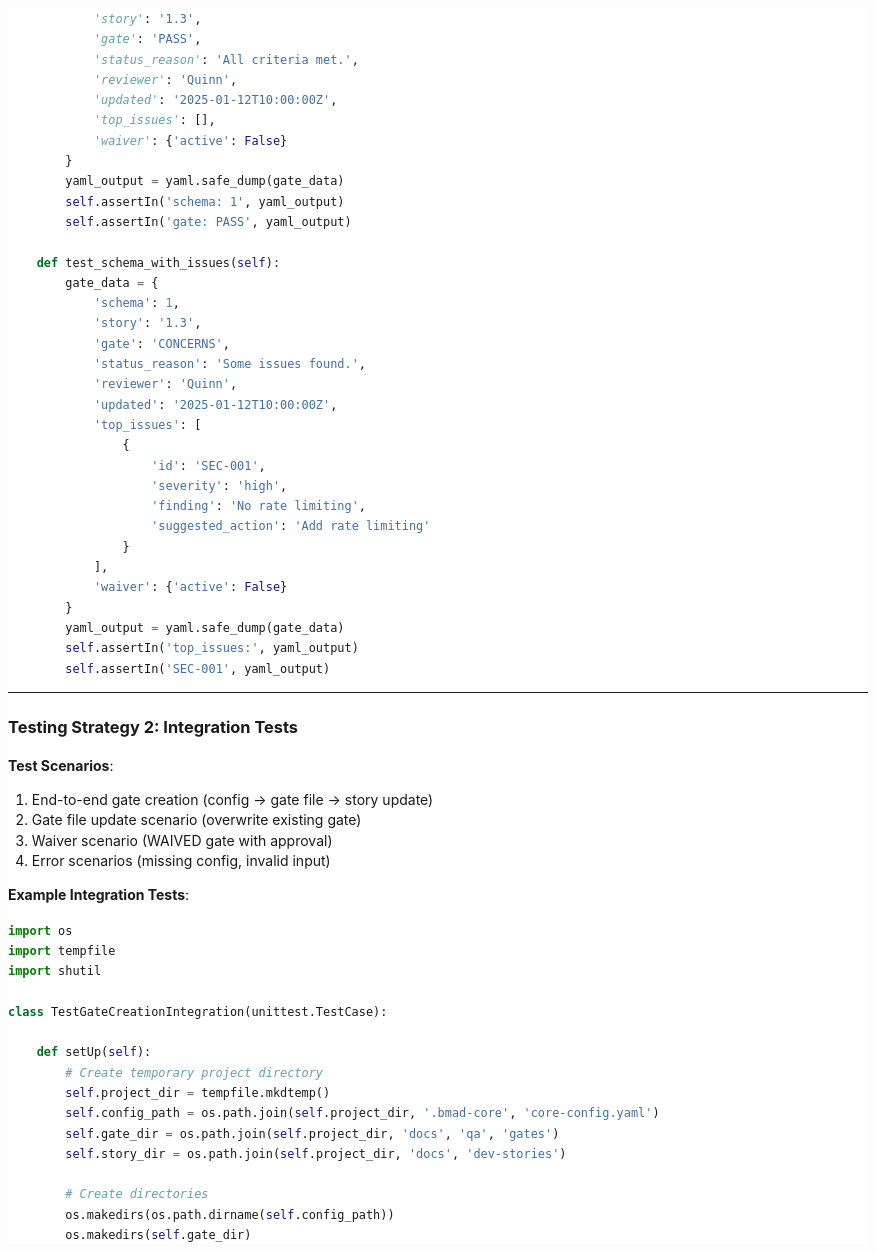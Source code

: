 ```python
            'story': '1.3',
            'gate': 'PASS',
            'status_reason': 'All criteria met.',
            'reviewer': 'Quinn',
            'updated': '2025-01-12T10:00:00Z',
            'top_issues': [],
            'waiver': {'active': False}
        }
        yaml_output = yaml.safe_dump(gate_data)
        self.assertIn('schema: 1', yaml_output)
        self.assertIn('gate: PASS', yaml_output)

    def test_schema_with_issues(self):
        gate_data = {
            'schema': 1,
            'story': '1.3',
            'gate': 'CONCERNS',
            'status_reason': 'Some issues found.',
            'reviewer': 'Quinn',
            'updated': '2025-01-12T10:00:00Z',
            'top_issues': [
                {
                    'id': 'SEC-001',
                    'severity': 'high',
                    'finding': 'No rate limiting',
                    'suggested_action': 'Add rate limiting'
                }
            ],
            'waiver': {'active': False}
        }
        yaml_output = yaml.safe_dump(gate_data)
        self.assertIn('top_issues:', yaml_output)
        self.assertIn('SEC-001', yaml_output)
```

---

### Testing Strategy 2: Integration Tests

**Test Scenarios**:
1. End-to-end gate creation (config → gate file → story update)
2. Gate file update scenario (overwrite existing gate)
3. Waiver scenario (WAIVED gate with approval)
4. Error scenarios (missing config, invalid input)

**Example Integration Tests**:

```python
import os
import tempfile
import shutil

class TestGateCreationIntegration(unittest.TestCase):

    def setUp(self):
        # Create temporary project directory
        self.project_dir = tempfile.mkdtemp()
        self.config_path = os.path.join(self.project_dir, '.bmad-core', 'core-config.yaml')
        self.gate_dir = os.path.join(self.project_dir, 'docs', 'qa', 'gates')
        self.story_dir = os.path.join(self.project_dir, 'docs', 'dev-stories')

        # Create directories
        os.makedirs(os.path.dirname(self.config_path))
        os.makedirs(self.gate_dir)
```